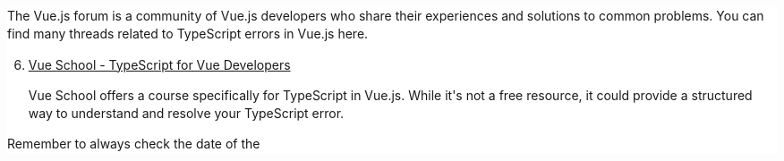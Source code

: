    The Vue.js forum is a community of Vue.js developers who share their experiences and solutions to common problems. You can find many threads related to TypeScript errors in Vue.js here.

6. [Vue School - TypeScript for Vue Developers](https://vueschool.io/courses/typescript-for-vuejs-developers)

   Vue School offers a course specifically for TypeScript in Vue.js. While it's not a free resource, it could provide a structured way to understand and resolve your TypeScript error.

Remember to always check the date of the
